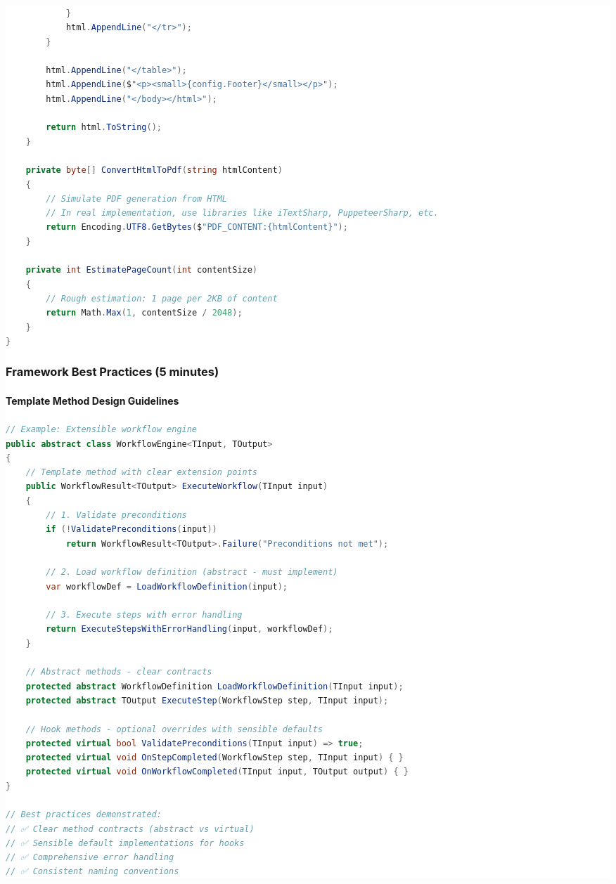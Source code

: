 ```csharp
            }
            html.AppendLine("</tr>");
        }
        
        html.AppendLine("</table>");
        html.AppendLine($"<p><small>{config.Footer}</small></p>");
        html.AppendLine("</body></html>");
        
        return html.ToString();
    }

    private byte[] ConvertHtmlToPdf(string htmlContent)
    {
        // Simulate PDF generation from HTML
        // In real implementation, use libraries like iTextSharp, PuppeteerSharp, etc.
        return Encoding.UTF8.GetBytes($"PDF_CONTENT:{htmlContent}");
    }

    private int EstimatePageCount(int contentSize)
    {
        // Rough estimation: 1 page per 2KB of content
        return Math.Max(1, contentSize / 2048);
    }
}
```

### Framework Best Practices (5 minutes)

#### Template Method Design Guidelines

```csharp
// Example: Extensible workflow engine
public abstract class WorkflowEngine<TInput, TOutput>
{
    // Template method with clear extension points
    public WorkflowResult<TOutput> ExecuteWorkflow(TInput input)
    {
        // 1. Validate preconditions
        if (!ValidatePreconditions(input))
            return WorkflowResult<TOutput>.Failure("Preconditions not met");

        // 2. Load workflow definition (abstract - must implement)
        var workflowDef = LoadWorkflowDefinition(input);
        
        // 3. Execute steps with error handling
        return ExecuteStepsWithErrorHandling(input, workflowDef);
    }

    // Abstract methods - clear contracts
    protected abstract WorkflowDefinition LoadWorkflowDefinition(TInput input);
    protected abstract TOutput ExecuteStep(WorkflowStep step, TInput input);

    // Hook methods - optional overrides with sensible defaults
    protected virtual bool ValidatePreconditions(TInput input) => true;
    protected virtual void OnStepCompleted(WorkflowStep step, TInput input) { }
    protected virtual void OnWorkflowCompleted(TInput input, TOutput output) { }
}

// Best practices demonstrated:
// ✅ Clear method contracts (abstract vs virtual)
// ✅ Sensible default implementations for hooks
// ✅ Comprehensive error handling
// ✅ Consistent naming conventions
```